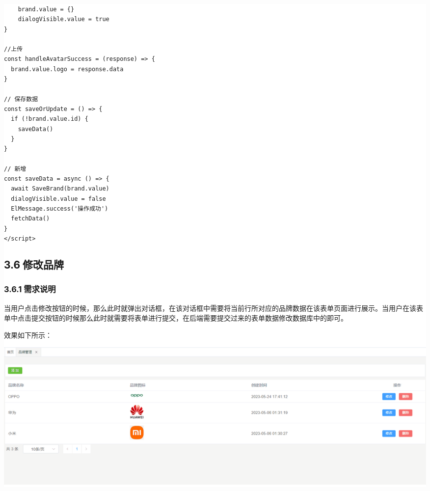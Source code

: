 ```vue
    brand.value = {}
    dialogVisible.value = true 
}

//上传
const handleAvatarSuccess = (response) => {
  brand.value.logo = response.data
}

// 保存数据
const saveOrUpdate = () => {
  if (!brand.value.id) {
    saveData()
  } 
}

// 新增
const saveData = async () => {
  await SaveBrand(brand.value)
  dialogVisible.value = false
  ElMessage.success('操作成功')
  fetchData()
}
</script>
```



## 3.6 修改品牌

### 3.6.1 需求说明

当用户点击修改按钮的时候，那么此时就弹出对话框，在该对话框中需要将当前行所对应的品牌数据在该表单页面进行展示。当用户在该表单中点击提交按钮的时候那么此时就需要将表单进行提交，在后端需要提交过来的表单数据修改数据库中的即可。

效果如下所示：

![brand-update](assets/brand-update.gif) 
